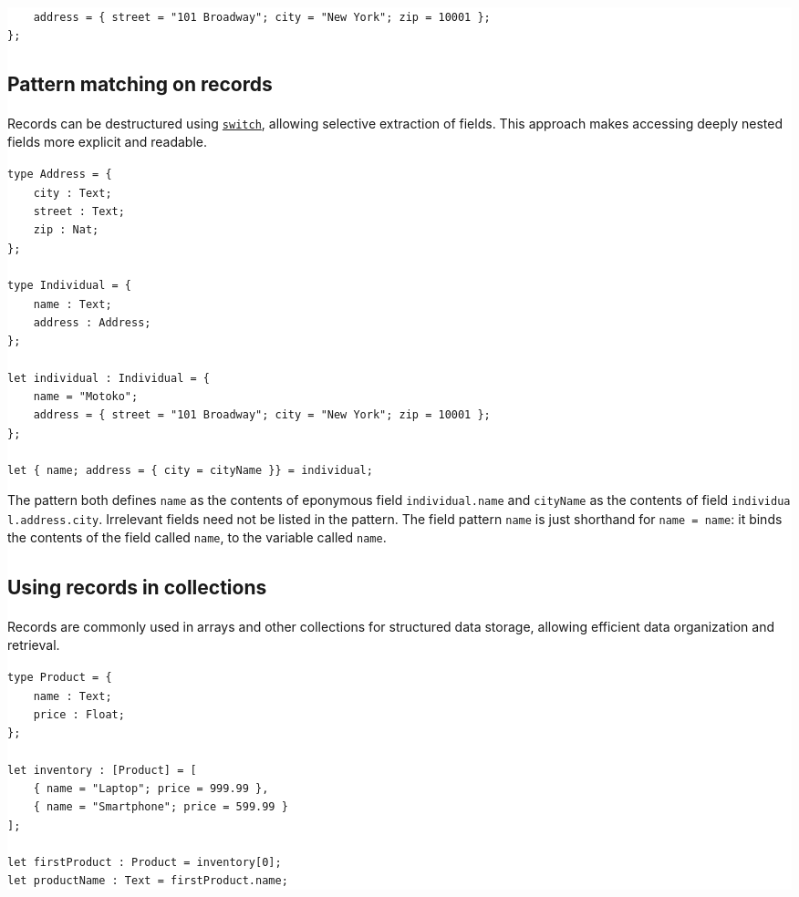 ```motoko
    address = { street = "101 Broadway"; city = "New York"; zip = 10001 };
};
```

## Pattern matching on records

Records can be destructured using [`switch`](https://internetcomputer.org/docs/motoko/fundamentals/control-flow/switch), allowing selective extraction of fields. This approach makes accessing deeply nested fields more explicit and readable.

```motoko
type Address = {
    city : Text;
    street : Text;
    zip : Nat;
};

type Individual = {
    name : Text;
    address : Address;
};

let individual : Individual = {
    name = "Motoko";
    address = { street = "101 Broadway"; city = "New York"; zip = 10001 };
};

let { name; address = { city = cityName }} = individual;
```

The pattern both defines `name` as the contents of eponymous field `individual.name` and `cityName` as the contents of field `individual.address.city`.  Irrelevant fields need not be listed in the pattern.
The field pattern `name` is just shorthand for `name = name`: it binds the contents of the field called `name`, to the variable called `name`.

## Using records in collections

Records are commonly used in arrays and other collections for structured data storage, allowing efficient  data organization and retrieval.

```motoko
type Product = {
    name : Text;
    price : Float;
};

let inventory : [Product] = [
    { name = "Laptop"; price = 999.99 },
    { name = "Smartphone"; price = 599.99 }
];

let firstProduct : Product = inventory[0];
let productName : Text = firstProduct.name;
```
